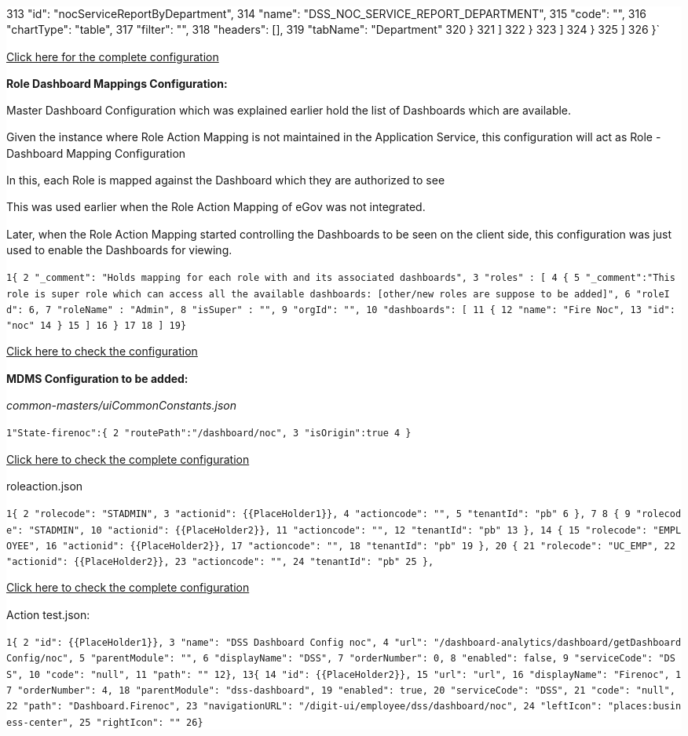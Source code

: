 313 "id": "nocServiceReportByDepartment", 314 "name": "DSS_NOC_SERVICE_REPORT_DEPARTMENT", 315 "code": "", 316 "chartType": "table", 317 "filter": "", 318 "headers": [], 319 "tabName": "Department" 320 } 321 ] 322 } 323 ] 324 } 325 ] 326 }`

&#x20;

[Click here for the complete configuration](https://github.com/egovernments/configs/blob/qa/egov-dss-dashboards/dashboard-analytics/MasterDashboardConfig.json)

**Role Dashboard Mappings Configuration:**

Master Dashboard Configuration which was explained earlier hold the list of Dashboards which are available.

Given the instance where Role Action Mapping is not maintained in the Application Service, this configuration will act as Role - Dashboard Mapping Configuration&#x20;

In this, each Role is mapped against the Dashboard which they are authorized to see

This was used earlier when the Role Action Mapping of eGov was not integrated.

Later, when the Role Action Mapping started controlling the Dashboards to be seen on the client side, this configuration was just used to enable the Dashboards for viewing.&#x20;

`1{ 2 "_comment": "Holds mapping for each role with and its associated dashboards", 3 "roles" : [ 4 { 5 "_comment":"This role is super role which can access all the available dashboards: [other/new roles are suppose to be added]", 6 "roleId": 6, 7 "roleName" : "Admin", 8 "isSuper" : "", 9 "orgId": "", 10 "dashboards": [ 11 { 12 "name": "Fire Noc", 13 "id": "noc" 14 } 15 ] 16 } 17 18 ] 19}`

&#x20;

[Click here to check the configuration](https://github.com/egovernments/configs/blob/qa/egov-dss-dashboards/dashboard-analytics/RoleDashboardMappingsConf.json)

&#x20;**MDMS Configuration to be added:**

_common-masters/uiCommonConstants.json_

`1"State-firenoc":{ 2 "routePath":"/dashboard/noc", 3 "isOrigin":true 4 }`

[Click here to check the complete configuration](https://github.com/egovernments/egov-mdms-data/blob/QA/data/pb/common-masters/uiCommonConstants.json)

roleaction.json

&#x20;

`1{ 2 "rolecode": "STADMIN", 3 "actionid": {{PlaceHolder1}}, 4 "actioncode": "", 5 "tenantId": "pb" 6 }, 7 8 { 9 "rolecode": "STADMIN", 10 "actionid": {{PlaceHolder2}}, 11 "actioncode": "", 12 "tenantId": "pb" 13 }, 14 { 15 "rolecode": "EMPLOYEE", 16 "actionid": {{PlaceHolder2}}, 17 "actioncode": "", 18 "tenantId": "pb" 19 }, 20 { 21 "rolecode": "UC_EMP", 22 "actionid": {{PlaceHolder2}}, 23 "actioncode": "", 24 "tenantId": "pb" 25 },`

[Click here to check the complete configuration](https://github.com/egovernments/egov-mdms-data/blob/QA/data/pb/ACCESSCONTROL-ROLEACTIONS/roleactions.json)

Action test.json:

&#x20;

`1{ 2 "id": {{PlaceHolder1}}, 3 "name": "DSS Dashboard Config noc", 4 "url": "/dashboard-analytics/dashboard/getDashboardConfig/noc", 5 "parentModule": "", 6 "displayName": "DSS", 7 "orderNumber": 0, 8 "enabled": false, 9 "serviceCode": "DSS", 10 "code": "null", 11 "path": "" 12}, 13{ 14 "id": {{PlaceHolder2}}, 15 "url": "url", 16 "displayName": "Firenoc", 17 "orderNumber": 4, 18 "parentModule": "dss-dashboard", 19 "enabled": true, 20 "serviceCode": "DSS", 21 "code": "null", 22 "path": "Dashboard.Firenoc", 23 "navigationURL": "/digit-ui/employee/dss/dashboard/noc", 24 "leftIcon": "places:business-center", 25 "rightIcon": "" 26}`
